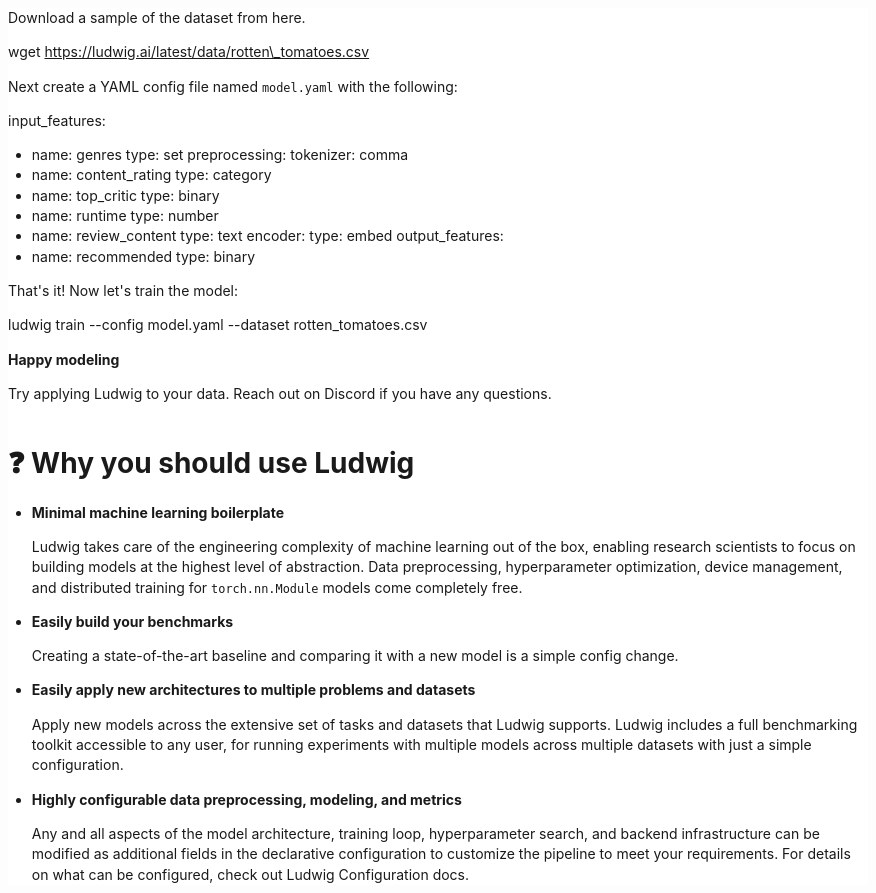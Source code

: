 Download a sample of the dataset from here.

wget https://ludwig.ai/latest/data/rotten\_tomatoes.csv

Next create a YAML config file named `model.yaml` with the following:

input\_features:
  - name: genres
    type: set
    preprocessing:
      tokenizer: comma
  - name: content\_rating
    type: category
  - name: top\_critic
    type: binary
  - name: runtime
    type: number
  - name: review\_content
    type: text
    encoder:
      type: embed
output\_features:
  - name: recommended
    type: binary

That's it! Now let's train the model:

ludwig train --config model.yaml --dataset rotten\_tomatoes.csv

**Happy modeling**

Try applying Ludwig to your data. Reach out on Discord if you have any questions.

❓ Why you should use Ludwig
===========================

-   **Minimal machine learning boilerplate**
    
    Ludwig takes care of the engineering complexity of machine learning out of the box, enabling research scientists to focus on building models at the highest level of abstraction. Data preprocessing, hyperparameter optimization, device management, and distributed training for `torch.nn.Module` models come completely free.
    
-   **Easily build your benchmarks**
    
    Creating a state-of-the-art baseline and comparing it with a new model is a simple config change.
    
-   **Easily apply new architectures to multiple problems and datasets**
    
    Apply new models across the extensive set of tasks and datasets that Ludwig supports. Ludwig includes a full benchmarking toolkit accessible to any user, for running experiments with multiple models across multiple datasets with just a simple configuration.
    
-   **Highly configurable data preprocessing, modeling, and metrics**
    
    Any and all aspects of the model architecture, training loop, hyperparameter search, and backend infrastructure can be modified as additional fields in the declarative configuration to customize the pipeline to meet your requirements. For details on what can be configured, check out Ludwig Configuration docs.
    